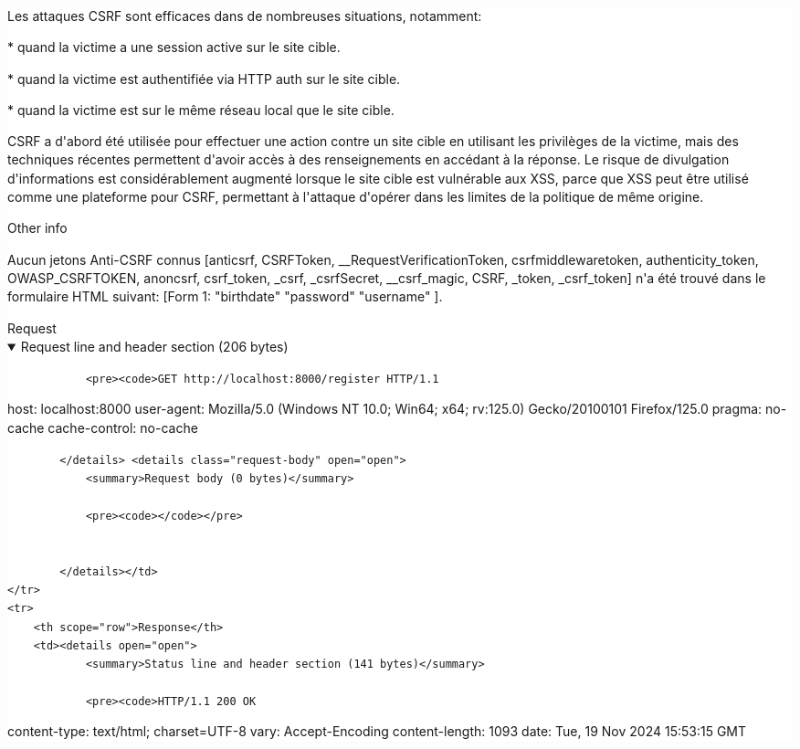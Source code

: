 <p>Les attaques CSRF sont efficaces dans de nombreuses situations, notamment:</p>

<p>* quand la victime a une session active sur le site cible.</p>

<p>    * quand la victime est authentifiée via HTTP auth sur le site cible.</p>

<p>    * quand la victime est sur le même réseau local que le site cible.</p>

<p>CSRF a d&#39;abord été utilisée pour effectuer une action contre un site cible en utilisant les privilèges de la victime, mais des techniques récentes permettent d&#39;avoir accès à des renseignements en accédant à la réponse. Le risque de divulgation d&#39;informations est considérablement augmenté lorsque le site cible est vulnérable aux XSS, parce que XSS peut être utilisé comme une plateforme pour CSRF, permettant à l&#39;attaque d&#39;opérer dans les limites de la politique de même origine.</p>
 </td>
	</tr>
	<tr>
		<th scope="row">Other info</th>
		<td> 
<p>Aucun jetons Anti-CSRF connus [anticsrf, CSRFToken, __RequestVerificationToken, csrfmiddlewaretoken, authenticity_token, OWASP_CSRFTOKEN, anoncsrf, csrf_token, _csrf, _csrfSecret, __csrf_magic, CSRF, _token, _csrf_token] n&#39;a été trouvé dans le formulaire HTML suivant: [Form 1: &quot;birthdate&quot; &quot;password&quot; &quot;username&quot; ].  </p>
 </td>
	</tr>
	<tr>
		<th scope="row">Request</th>
		<td><details open="open">
				<summary>Request line and header section (206 bytes)</summary>
				
				<pre><code>GET http://localhost:8000/register HTTP/1.1
host: localhost:8000
user-agent: Mozilla/5.0 (Windows NT 10.0; Win64; x64; rv:125.0) Gecko/20100101 Firefox/125.0
pragma: no-cache
cache-control: no-cache

</code></pre>
				
				
			</details> <details class="request-body" open="open">
				<summary>Request body (0 bytes)</summary>
				
				<pre><code></code></pre>
				
				
			</details></td>
	</tr>
	<tr>
		<th scope="row">Response</th>
		<td><details open="open">
				<summary>Status line and header section (141 bytes)</summary>
				
				<pre><code>HTTP/1.1 200 OK
content-type: text/html; charset=UTF-8
vary: Accept-Encoding
content-length: 1093
date: Tue, 19 Nov 2024 15:53:15 GMT
